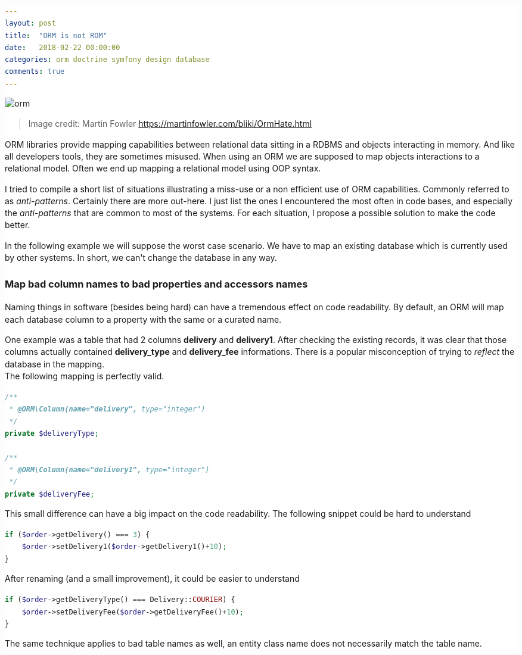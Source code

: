 ```yaml
---
layout: post
title:  "ORM is not ROM"
date:   2018-02-22 00:00:00
categories: orm doctrine symfony design database
comments: true
---
```


![orm]({{"/images/orm-hate.png"}})
> <span font-size="1em">Image credit: Martin Fowler https://martinfowler.com/bliki/OrmHate.html</span>


ORM libraries provide mapping capabilities between relational data sitting in a RDBMS and objects interacting in memory. And like all developers tools, they are sometimes misused. When using an ORM we are supposed to map objects interactions to a relational model. Often we end up mapping a relational model using OOP syntax.

I tried to compile a short list of situations illustrating a miss-use or a non efficient use of ORM capabilities. Commonly referred to as *anti-patterns*. Certainly there are more out-here. I just list the ones I encountered the most often in code bases, and especially the *anti-patterns* that are common to most of the systems. For each situation, I propose a possible solution to make the code better.

In the following example we will suppose the worst case scenario. We have to map an existing database which is currently used by other systems. In short, we can't change the database in any way.

### Map bad column names to bad properties and accessors names
Naming things in software (besides being hard) can have a tremendous effect on code readability.
By default, an ORM will map each database column to a property with the same or a curated name.

One example was a table that had 2 columns **delivery** and **delivery1**. After checking the existing records, it was clear that those columns actually contained **delivery_type** and **delivery_fee** informations. There is a popular misconception of trying to *reflect* the database in the mapping.  
The following mapping is perfectly valid.
````php
/**
 * @ORM\Column(name="delivery", type="integer")
 */
private $deliveryType;

/**
 * @ORM\Column(name="delivery1", type="integer")
 */
private $deliveryFee;
````

This small difference can have a big impact on the code readability. The following snippet could be hard to understand
````php
if ($order->getDelivery() === 3) {
    $order->setDelivery1($order->getDelivery1()+10);
}
````
After renaming (and a small improvement), it could be easier to understand
````php
if ($order->getDeliveryType() === Delivery::COURIER) {
    $order->setDeliveryFee($order->getDeliveryFee()+10);
}
````
The same technique applies to bad table names as well, an entity class name does not necessarily match the table name.

